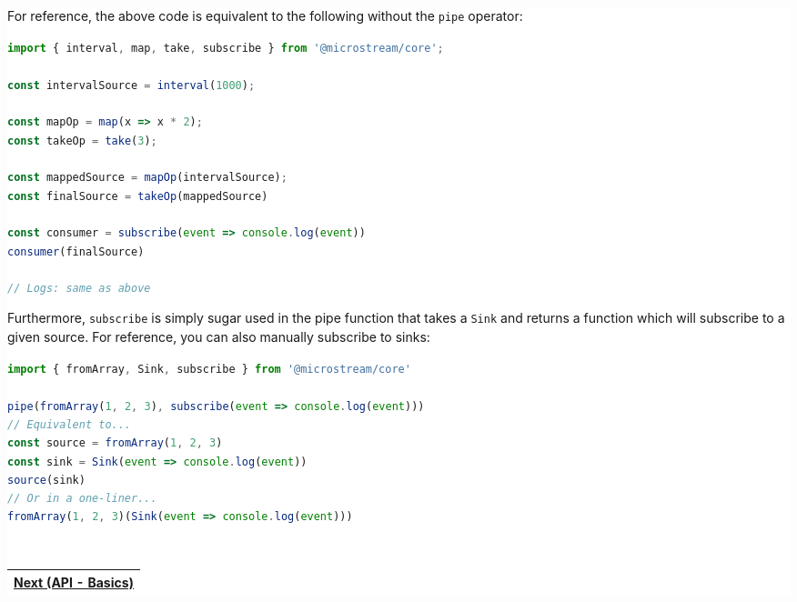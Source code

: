For reference, the above code is equivalent to the following without the <code>pipe</code> operator:

```ts
import { interval, map, take, subscribe } from '@microstream/core';

const intervalSource = interval(1000);

const mapOp = map(x => x * 2);
const takeOp = take(3);

const mappedSource = mapOp(intervalSource);
const finalSource = takeOp(mappedSource)

const consumer = subscribe(event => console.log(event))
consumer(finalSource)

// Logs: same as above
```

Furthermore, <code>subscribe</code> is simply sugar used in the pipe function that takes a <code>Sink</code> and returns a function which will subscribe to a given source. For reference, you can also manually subscribe to sinks:

```ts
import { fromArray, Sink, subscribe } from '@microstream/core'

pipe(fromArray(1, 2, 3), subscribe(event => console.log(event)))
// Equivalent to...
const source = fromArray(1, 2, 3)
const sink = Sink(event => console.log(event))
source(sink)
// Or in a one-liner...
fromArray(1, 2, 3)(Sink(event => console.log(event)))
```
<br>

<div align="right">

| [Next \(API - Basics\)](01-api-basics.md#readme) |
| --- |
</div>
